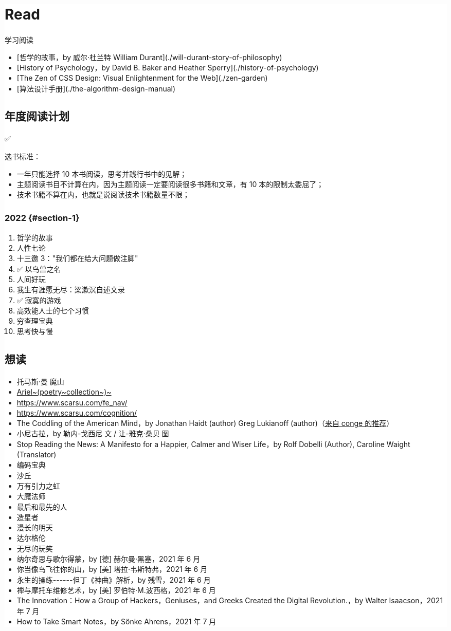 # Read

学习阅读

-   \[哲学的故事，by 威尔·杜兰特 William
    Durant\](./will-durant-story-of-philosophy)
-   \[History of Psychology，by David B. Baker and Heather
    Sperry\](./history-of-psychology)
-   \[The Zen of CSS Design: Visual Enlightenment for the
    Web\](./zen-garden)
-   \[算法设计手册\](./the-algorithm-design-manual)

## 年度阅读计划

✅

选书标准：

-   一年只能选择 10 本书阅读，思考并践行书中的见解；
-   主题阅读书目不计算在内，因为主题阅读一定要阅读很多书籍和文章，有 10
    本的限制太委屈了；
-   技术书籍不算在内，也就是说阅读技术书籍数量不限；

### 2022 {#section-1}

1.  哲学的故事
2.  人性七论
3.  十三邀 3：\"我们都在给大问题做注脚\"
4.  ✅ 以鸟兽之名
5.  人间好玩
6.  我生有涯愿无尽：梁漱溟自述文录
7.  ✅ 寂寞的游戏
8.  高效能人士的七个习惯
9.  穷查理宝典
10. 思考快与慢

## 想读

-   托马斯·曼 魔山
-   [Ariel~(poetry~collection~)~](https://en.wikipedia.org/wiki/Ariel_(poetry_collection))
-   <https://www.scarsu.com/fe_nav/>
-   <https://www.scarsu.com/cognition/>
-   The Coddling of the American Mind，by Jonathan Haidt (author) Greg
    Lukianoff (author)（[来自 conge
    的推荐](https://conge.github.io/2022/08/01/ReturnPoint-2-hours/#%E5%90%8E%E8%AE%B0)）
-   小尼古拉，by 勒内-戈西尼 文 / 让-雅克·桑贝 图
-   Stop Reading the News: A Manifesto for a Happier, Calmer and Wiser
    Life，by Rolf Dobelli (Author), Caroline Waight (Translator)
-   编码宝典
-   沙丘
-   万有引力之虹
-   大魔法师
-   最后和最先的人
-   造星者
-   漫长的明天
-   达尔格伦
-   无尽的玩笑
-   纳尔奇思与歌尔得蒙，by \[德\] 赫尔曼·黑塞，2021 年 6 月
-   你当像鸟飞往你的山，by \[美\] 塔拉·韦斯特弗，2021 年 6 月
-   永生的操练------但丁《神曲》解析，by 残雪，2021 年 6 月
-   禅与摩托车维修艺术，by \[美\] 罗伯特·M.波西格，2021 年 6 月
-   The Innovation：How a Group of Hackers，Geniuses，and Greeks Created
    the Digital Revolution.，by Walter Isaacson，2021 年 7 月
-   How to Take Smart Notes，by Sönke Ahrens，2021 年 7 月
